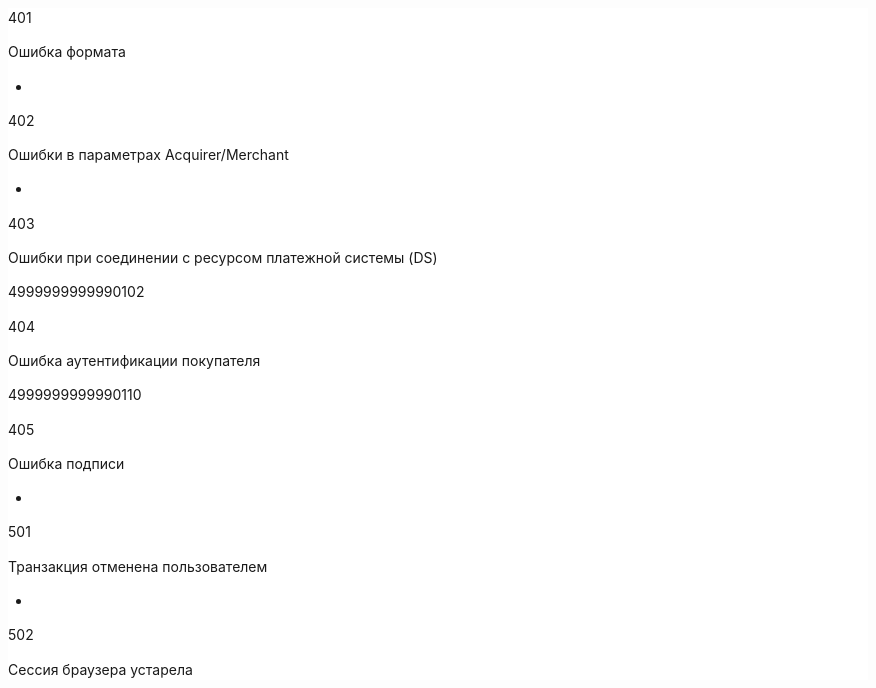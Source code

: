 







401


Ошибка формата


*



402


Ошибки в параметрах Acquirer/Merchant


*



403


Ошибки при соединении с ресурсом платежной системы (DS)


4999999999990102




404


Ошибка аутентификации покупателя


4999999999990110




405


Ошибка подписи


*



501


Транзакция отменена пользователем


*



502


Сессия браузера устарела

